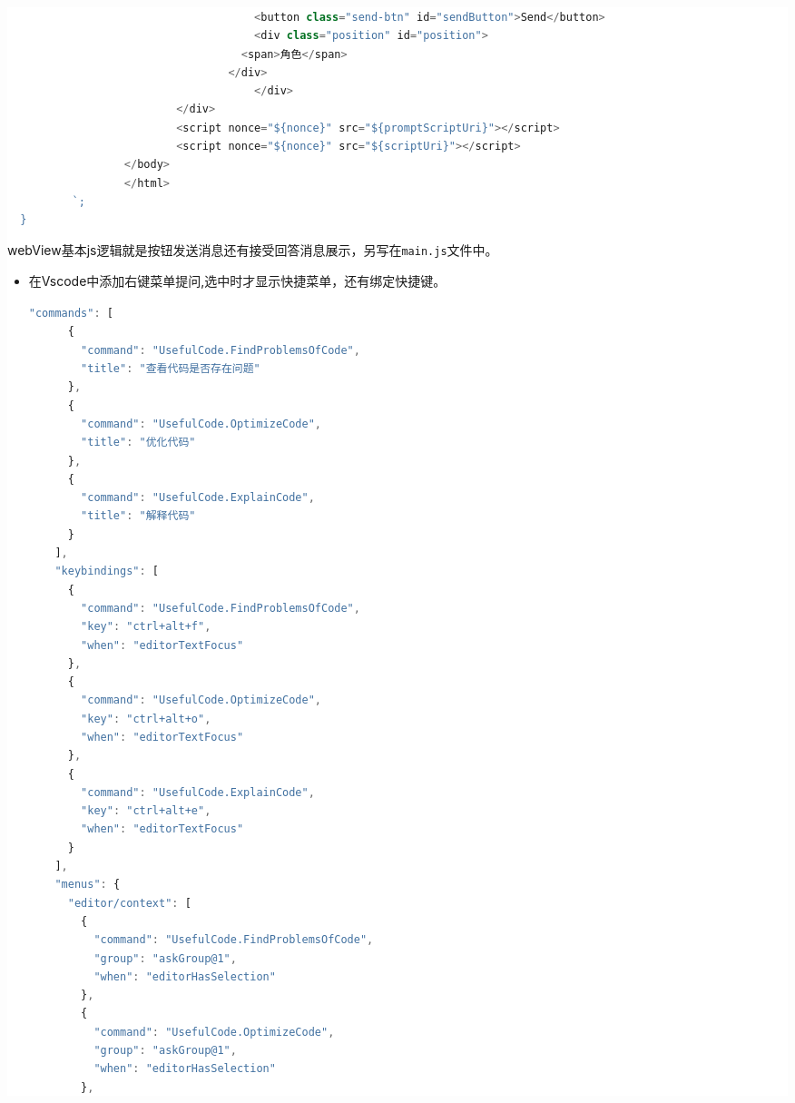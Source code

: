   ```javascript
  										<button class="send-btn" id="sendButton">Send</button>
  										<div class="position" id="position">
  									  <span>角色</span>
  									</div>
  										</div>
  							</div>
  							<script nonce="${nonce}" src="${promptScriptUri}"></script>
  							<script nonce="${nonce}" src="${scriptUri}"></script>
  					</body>
  					</html>
  			`;
  	}
  
  
  ```

  webView基本js逻辑就是按钮发送消息还有接受回答消息展示，另写在`main.js`文件中。

- 在Vscode中添加右键菜单提问,选中时才显示快捷菜单，还有绑定快捷键。

  ```javascript
  "commands": [
        {
          "command": "UsefulCode.FindProblemsOfCode",
          "title": "查看代码是否存在问题"
        },
        {
          "command": "UsefulCode.OptimizeCode",
          "title": "优化代码"
        },
        {
          "command": "UsefulCode.ExplainCode",
          "title": "解释代码"
        }
      ],
      "keybindings": [
        {
          "command": "UsefulCode.FindProblemsOfCode",
          "key": "ctrl+alt+f",
          "when": "editorTextFocus"
        },
        {
          "command": "UsefulCode.OptimizeCode",
          "key": "ctrl+alt+o",
          "when": "editorTextFocus"
        },
        {
          "command": "UsefulCode.ExplainCode",
          "key": "ctrl+alt+e",
          "when": "editorTextFocus"
        }
      ],
      "menus": {
        "editor/context": [
          {
            "command": "UsefulCode.FindProblemsOfCode",
            "group": "askGroup@1",
            "when": "editorHasSelection"
          },
          {
            "command": "UsefulCode.OptimizeCode",
            "group": "askGroup@1",
            "when": "editorHasSelection"
          },
  ```